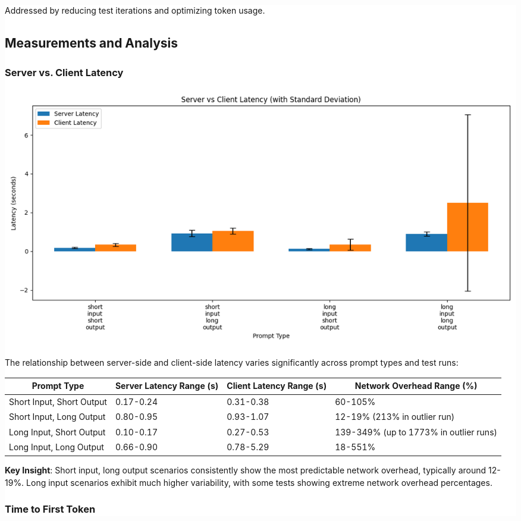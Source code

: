 Addressed by reducing test iterations and optimizing token usage.

## Measurements and Analysis

### Server vs. Client Latency

![Server vs Client Latency](plots/20250301_164629/latency_comparison_20250301_164629.png)

The relationship between server-side and client-side latency varies significantly across prompt types and test runs:

| Prompt Type | Server Latency Range (s) | Client Latency Range (s) | Network Overhead Range (%) |
|-------------|-------------------------|-------------------------|--------------------------|
| Short Input, Short Output | 0.17-0.24 | 0.31-0.38 | 60-105% |
| Short Input, Long Output | 0.80-0.95 | 0.93-1.07 | 12-19% (213% in outlier run) |
| Long Input, Short Output | 0.10-0.17 | 0.27-0.53 | 139-349% (up to 1773% in outlier runs) |
| Long Input, Long Output | 0.66-0.90 | 0.78-5.29 | 18-551% |

**Key Insight**: Short input, long output scenarios consistently show the most predictable network overhead, typically around 12-19%. Long input scenarios exhibit much higher variability, with some tests showing extreme network overhead percentages.

### Time to First Token
